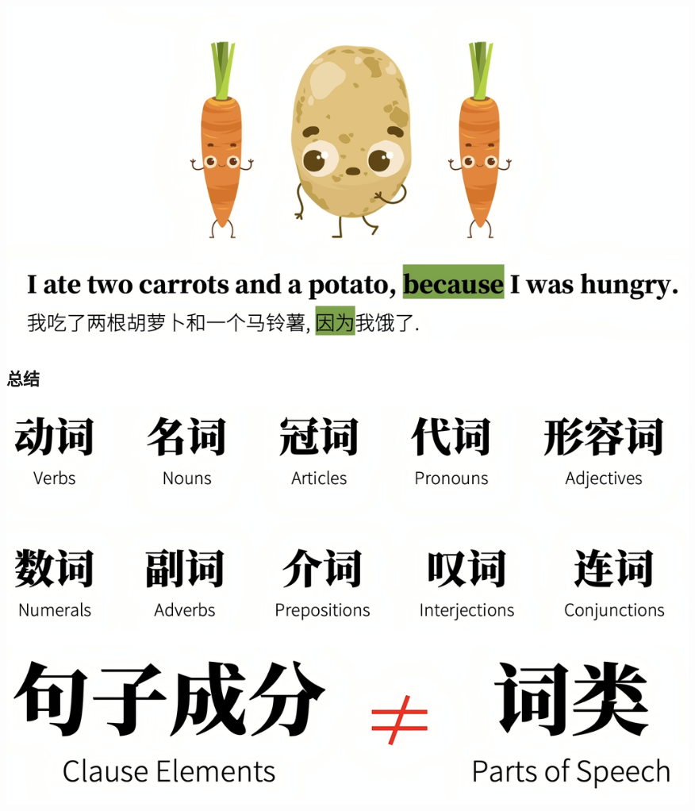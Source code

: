 ![](image/Pasted%20image%2020220517163554.png)

## 总结

![](image/Pasted%20image%2020220517163614.png)

![](image/Pasted%20image%2020220517163633.png)
